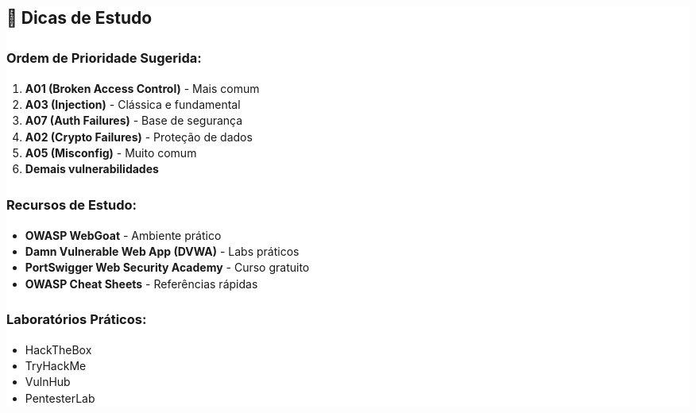 
## 🎯 Dicas de Estudo

### Ordem de Prioridade Sugerida:
1. **A01 (Broken Access Control)** - Mais comum
2. **A03 (Injection)** - Clássica e fundamental
3. **A07 (Auth Failures)** - Base de segurança
4. **A02 (Crypto Failures)** - Proteção de dados
5. **A05 (Misconfig)** - Muito comum
6. **Demais vulnerabilidades**

### Recursos de Estudo:
- **OWASP WebGoat** - Ambiente prático
- **Damn Vulnerable Web App (DVWA)** - Labs práticos
- **PortSwigger Web Security Academy** - Curso gratuito
- **OWASP Cheat Sheets** - Referências rápidas

### Laboratórios Práticos:
- HackTheBox
- TryHackMe
- VulnHub
- PentesterLab